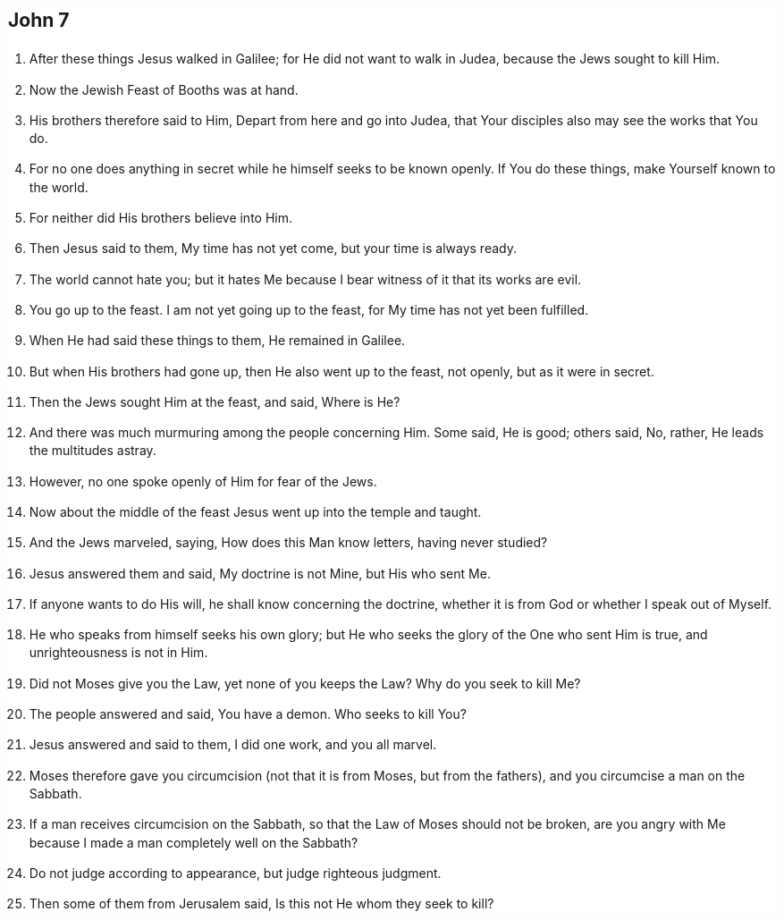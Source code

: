 ## John 7

1. After these things Jesus walked in Galilee; for He did not want to walk in Judea, because the Jews sought to kill Him.

2. Now the Jewish Feast of Booths was at hand.

3. His brothers therefore said to Him, Depart from here and go into Judea, that Your disciples also may see the works that You do.

4. For no one does anything in secret while he himself seeks to be known openly. If You do these things, make Yourself known to the world.

5. For neither did His brothers believe into Him.

6. Then Jesus said to them, My time has not yet come, but your time is always ready.

7. The world cannot hate you; but it hates Me because I bear witness of it that its works are evil.

8. You go up to the feast. I am not yet going up to the feast, for My time has not yet been fulfilled.

9. When He had said these things to them, He remained in Galilee.

10. But when His brothers had gone up, then He also went up to the feast, not openly, but as it were in secret.

11. Then the Jews sought Him at the feast, and said, Where is He?

12. And there was much murmuring among the people concerning Him. Some said, He is good; others said, No, rather, He leads the multitudes astray.

13. However, no one spoke openly of Him for fear of the Jews.

14. Now about the middle of the feast Jesus went up into the temple and taught.

15. And the Jews marveled, saying, How does this Man know letters, having never studied?

16. Jesus answered them and said, My doctrine is not Mine, but His who sent Me.

17. If anyone wants to do His will, he shall know concerning the doctrine, whether it is from God or whether I speak out of Myself.

18. He who speaks from himself seeks his own glory; but He who seeks the glory of the One who sent Him is true, and unrighteousness is not in Him.

19. Did not Moses give you the Law, yet none of you keeps the Law? Why do you seek to kill Me?

20. The people answered and said, You have a demon. Who seeks to kill You?

21. Jesus answered and said to them, I did one work, and you all marvel.

22. Moses therefore gave you circumcision (not that it is from Moses, but from the fathers), and you circumcise a man on the Sabbath.

23. If a man receives circumcision on the Sabbath, so that the Law of Moses should not be broken, are you angry with Me because I made a man completely well on the Sabbath?

24. Do not judge according to appearance, but judge righteous judgment.

25. Then some of them from Jerusalem said, Is this not He whom they seek to kill?
